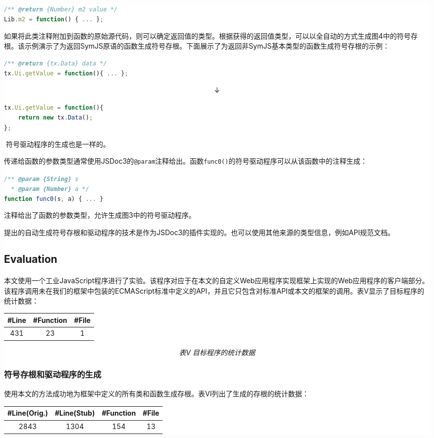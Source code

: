 ```javascript
/** @return {Number} m2 value */
Lib.m2 = function() { ... };
```

如果将此类注释附加到函数的原始源代码，则可以确定返回值的类型。根据获得的返回值类型，可以以全自动的方式生成图4中的符号存根。该示例演示了为返回SymJS原语的函数生成符号存根。下面展示了为返回非SymJS基本类型的函数生成符号存根的示例：

```javascript
/** @return {tx.Data} data */
tx.Ui.getValue = function(){ ... };
```

<center>
    ↓
</center>

```javascript
tx.Ui.getValue = function(){
    return new tx.Data();
};
```

​		符号驱动程序的生成也是一样的。

​		传递给函数的参数类型通常使用JSDoc3的`@param`注释给出。函数`func0()`的符号驱动程序可以从该函数中的注释生成：

```javascript
/** @param {String} s
  * @param {Number} a */
function func0(s, a) { ... }
```

注释给出了函数的参数类型，允许生成图3中的符号驱动程序。

​		提出的自动生成符号存根和驱动程序的技术是作为JSDoc3的插件实现的。也可以使用其他来源的类型信息，例如API规范文档。



## Evaluation

​		本文使用一个工业JavaScript程序进行了实验。该程序对应于在本文的自定义Web应用程序实现框架上实现的Web应用程序的客户端部分。该程序调用未在我们的框架中包装的ECMAScript标准中定义的API，并且它只包含对标准API或本文的框架的调用。表V显示了目标程序的统计数据：

| #Line | #Function | #File |
| :---: | :-------: | :---: |
|  431  |    23     |   1   |

<center>
    <i>表V 目标程序的统计数据</i>
</center>

### 符号存根和驱动程序的生成

​		使用本文的方法成功地为框架中定义的所有类和函数生成存根。表VI列出了生成的存根的统计数据：

| #Line(Orig.) | #Line(Stub) | #Function | #File |
| :----------: | :---------: | :-------: | :---: |
|     2843     |    1304     |    154    |  13   |
